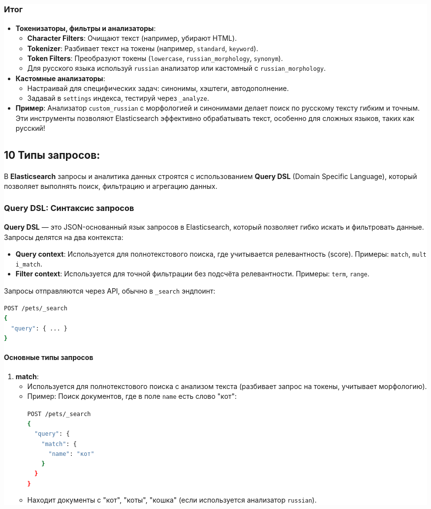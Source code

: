 ### Итог
- **Токенизаторы, фильтры и анализаторы**:
    - **Character Filters**: Очищают текст (например, убирают HTML).
    - **Tokenizer**: Разбивает текст на токены (например, `standard`, `keyword`).
    - **Token Filters**: Преобразуют токены (`lowercase`, `russian_morphology`, `synonym`).
    - Для русского языка используй `russian` анализатор или кастомный с `russian_morphology`.
- **Кастомные анализаторы**:
    - Настраивай для специфических задач: синонимы, хэштеги, автодополнение.
    - Задавай в `settings` индекса, тестируй через `_analyze`.
- **Пример**: Анализатор `custom_russian` с морфологией и синонимами делает поиск по русскому тексту гибким и точным.
  Эти инструменты позволяют Elasticsearch эффективно обрабатывать текст, особенно для сложных языков, таких как русский!
  
## 10 **Типы запросов**:
В **Elasticsearch** запросы и аналитика данных строятся с использованием **Query DSL** (Domain Specific Language), который позволяет выполнять поиск, фильтрацию и агрегацию данных. 

### Query DSL: Синтаксис запросов

**Query DSL** — это JSON-основанный язык запросов в Elasticsearch, который позволяет гибко искать и фильтровать данные. Запросы делятся на два контекста:
- **Query context**: Используется для полнотекстового поиска, где учитывается релевантность (score). Примеры: `match`, `multi_match`.
- **Filter context**: Используется для точной фильтрации без подсчёта релевантности. Примеры: `term`, `range`.

Запросы отправляются через API, обычно в `_search` эндпоинт:
```bash
POST /pets/_search
{
  "query": { ... }
}
```

#### Основные типы запросов
1. **match**:
    - Используется для полнотекстового поиска с анализом текста (разбивает запрос на токены, учитывает морфологию).
    - Пример: Поиск документов, где в поле `name` есть слово "кот":
      ```bash
      POST /pets/_search
      {
        "query": {
          "match": {
            "name": "кот"
          }
        }
      }
      ```
    - Находит документы с "кот", "коты", "кошка" (если используется анализатор `russian`).
